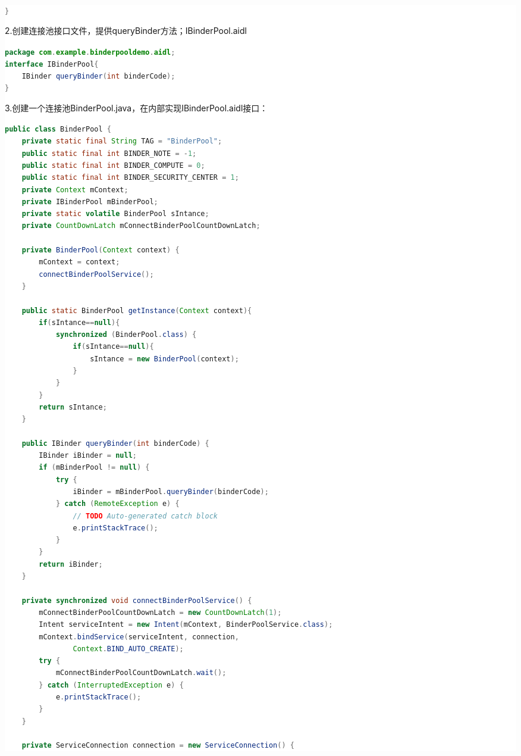 ```java
}
```
2.创建连接池接口文件，提供queryBinder方法；IBinderPool.aidl
```java
package com.example.binderpooldemo.aidl;
interface IBinderPool{
	IBinder queryBinder(int binderCode);
}
```

3.创建一个连接池BinderPool.java，在内部实现IBinderPool.aidl接口：
```java
public class BinderPool {
	private static final String TAG = "BinderPool";
	public static final int BINDER_NOTE = -1;
	public static final int BINDER_COMPUTE = 0;
	public static final int BINDER_SECURITY_CENTER = 1;
	private Context mContext;
	private IBinderPool mBinderPool;
	private static volatile BinderPool sIntance;
	private CountDownLatch mConnectBinderPoolCountDownLatch;

	private BinderPool(Context context) {
		mContext = context;
		connectBinderPoolService();
	}

	public static BinderPool getInstance(Context context){
		if(sIntance==null){
			synchronized (BinderPool.class) {
				if(sIntance==null){
					sIntance = new BinderPool(context);
				}
			}
		}
		return sIntance;
	}

	public IBinder queryBinder(int binderCode) {
		IBinder iBinder = null;
		if (mBinderPool != null) {
			try {
				iBinder = mBinderPool.queryBinder(binderCode);
			} catch (RemoteException e) {
				// TODO Auto-generated catch block
				e.printStackTrace();
			}
		}
		return iBinder;
	}

	private synchronized void connectBinderPoolService() {
		mConnectBinderPoolCountDownLatch = new CountDownLatch(1);
		Intent serviceIntent = new Intent(mContext, BinderPoolService.class);
		mContext.bindService(serviceIntent, connection,
				Context.BIND_AUTO_CREATE);
		try {
			mConnectBinderPoolCountDownLatch.wait();
		} catch (InterruptedException e) {
			e.printStackTrace();
		}
	}

	private ServiceConnection connection = new ServiceConnection() {
```